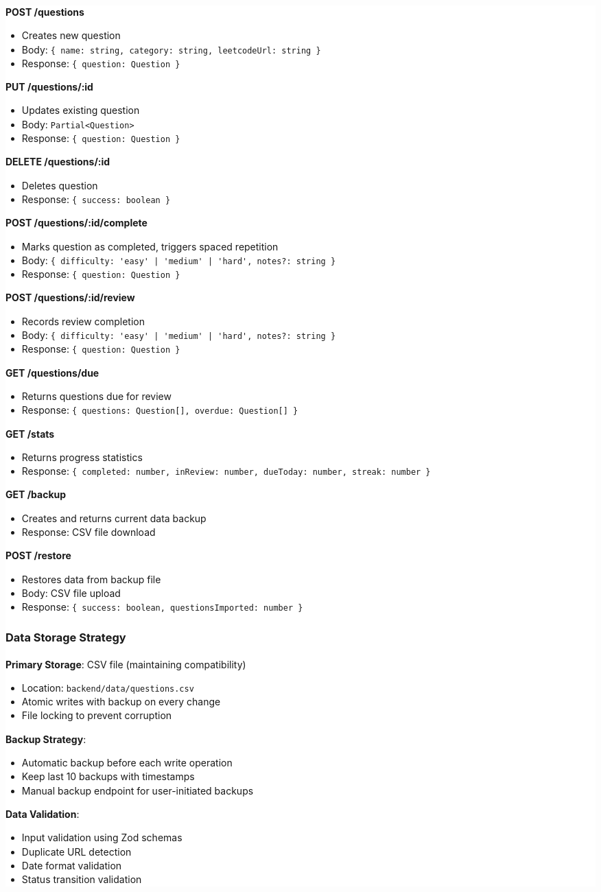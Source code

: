 **POST /questions**
- Creates new question
- Body: `{ name: string, category: string, leetcodeUrl: string }`
- Response: `{ question: Question }`

**PUT /questions/:id**
- Updates existing question
- Body: `Partial<Question>`
- Response: `{ question: Question }`

**DELETE /questions/:id**
- Deletes question
- Response: `{ success: boolean }`

**POST /questions/:id/complete**
- Marks question as completed, triggers spaced repetition
- Body: `{ difficulty: 'easy' | 'medium' | 'hard', notes?: string }`
- Response: `{ question: Question }`

**POST /questions/:id/review**
- Records review completion
- Body: `{ difficulty: 'easy' | 'medium' | 'hard', notes?: string }`
- Response: `{ question: Question }`

**GET /questions/due**
- Returns questions due for review
- Response: `{ questions: Question[], overdue: Question[] }`

**GET /stats**
- Returns progress statistics
- Response: `{ completed: number, inReview: number, dueToday: number, streak: number }`

**GET /backup**
- Creates and returns current data backup
- Response: CSV file download

**POST /restore**
- Restores data from backup file
- Body: CSV file upload
- Response: `{ success: boolean, questionsImported: number }`

### Data Storage Strategy

**Primary Storage**: CSV file (maintaining compatibility)
- Location: `backend/data/questions.csv`
- Atomic writes with backup on every change
- File locking to prevent corruption

**Backup Strategy**:
- Automatic backup before each write operation
- Keep last 10 backups with timestamps
- Manual backup endpoint for user-initiated backups

**Data Validation**:
- Input validation using Zod schemas
- Duplicate URL detection
- Date format validation
- Status transition validation
